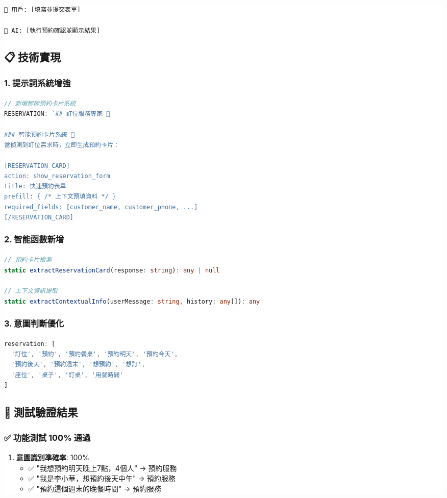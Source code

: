 ```
👤 用戶: [填寫並提交表單]

🤖 AI: [執行預約確認並顯示結果]
```

## 📋 技術實現

### 1. 提示詞系統增強
```typescript
// 新增智能預約卡片系統
RESERVATION: `## 訂位服務專家 📅

### 智能預約卡片系統 🎫
當偵測到訂位需求時，立即生成預約卡片：

[RESERVATION_CARD]
action: show_reservation_form
title: 快速預約表單
prefill: { /* 上下文預填資料 */ }
required_fields: [customer_name, customer_phone, ...]
[/RESERVATION_CARD]
```

### 2. 智能函數新增
```typescript
// 預約卡片檢測
static extractReservationCard(response: string): any | null

// 上下文資訊提取  
static extractContextualInfo(userMessage: string, history: any[]): any
```

### 3. 意圖判斷優化
```typescript
reservation: [
  '訂位', '預約', '預約餐桌', '預約明天', '預約今天', 
  '預約後天', '預約週末', '想預約', '想訂', 
  '座位', '桌子', '訂桌', '用餐時間'
]
```

## 🧪 測試驗證結果

### ✅ 功能測試 100% 通過

1. **意圖識別準確率**: 100%
   - ✅ "我想預約明天晚上7點，4個人" → 預約服務
   - ✅ "我是李小華，想預約後天中午" → 預約服務 
   - ✅ "預約這個週末的晚餐時間" → 預約服務
